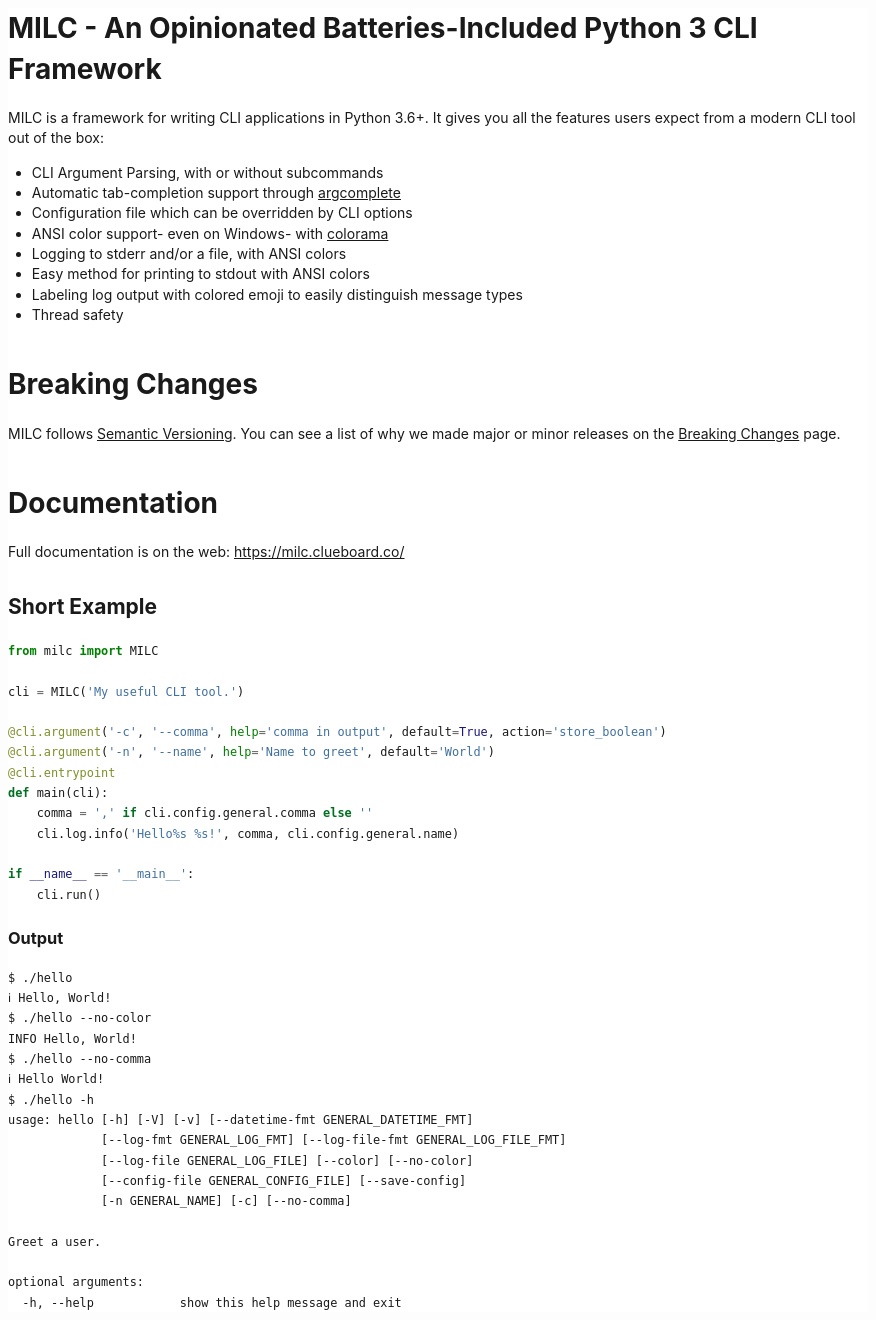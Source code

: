 # MILC - An Opinionated Batteries-Included Python 3 CLI Framework

MILC is a framework for writing CLI applications in Python 3.6+. It gives you
all the features users expect from a modern CLI tool out of the box:

* CLI Argument Parsing, with or without subcommands
* Automatic tab-completion support through [argcomplete](https://github.com/kislyuk/argcomplete)
* Configuration file which can be overridden by CLI options
* ANSI color support- even on Windows- with [colorama](https://github.com/tartley/colorama)
* Logging to stderr and/or a file, with ANSI colors
* Easy method for printing to stdout with ANSI colors
* Labeling log output with colored emoji to easily distinguish message types
* Thread safety

# Breaking Changes

MILC follows [Semantic Versioning](https://semver.org/). You can see a list of why we made major or minor releases on the [Breaking Changes](https://milc.clueboard.co/#/breaking_changes) page.

# Documentation

Full documentation is on the web: <https://milc.clueboard.co/>

## Short Example

```python
from milc import MILC

cli = MILC('My useful CLI tool.')

@cli.argument('-c', '--comma', help='comma in output', default=True, action='store_boolean')
@cli.argument('-n', '--name', help='Name to greet', default='World')
@cli.entrypoint
def main(cli):
    comma = ',' if cli.config.general.comma else ''
    cli.log.info('Hello%s %s!', comma, cli.config.general.name)

if __name__ == '__main__':
    cli.run()
```

### Output

```
$ ./hello
ℹ Hello, World!
$ ./hello --no-color
INFO Hello, World!
$ ./hello --no-comma
ℹ Hello World!
$ ./hello -h
usage: hello [-h] [-V] [-v] [--datetime-fmt GENERAL_DATETIME_FMT]
             [--log-fmt GENERAL_LOG_FMT] [--log-file-fmt GENERAL_LOG_FILE_FMT]
             [--log-file GENERAL_LOG_FILE] [--color] [--no-color]
             [--config-file GENERAL_CONFIG_FILE] [--save-config]
             [-n GENERAL_NAME] [-c] [--no-comma]

Greet a user.

optional arguments:
  -h, --help            show this help message and exit
```